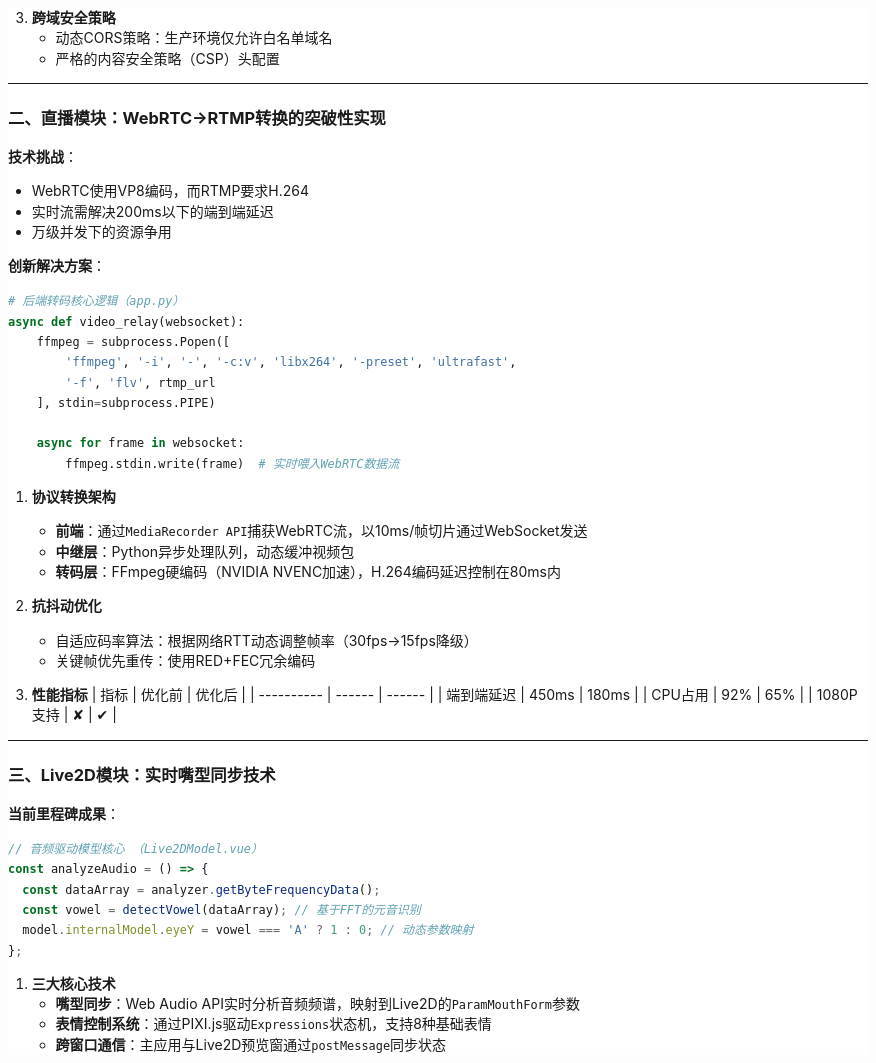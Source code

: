 3. **跨域安全策略**
   - 动态CORS策略：生产环境仅允许白名单域名
   - 严格的内容安全策略（CSP）头配置

---

### 二、直播模块：WebRTC→RTMP转换的突破性实现
**技术挑战**：
- WebRTC使用VP8编码，而RTMP要求H.264
- 实时流需解决200ms以下的端到端延迟
- 万级并发下的资源争用

**创新解决方案**：
```python
# 后端转码核心逻辑（app.py）
async def video_relay(websocket):
    ffmpeg = subprocess.Popen([
        'ffmpeg', '-i', '-', '-c:v', 'libx264', '-preset', 'ultrafast',
        '-f', 'flv', rtmp_url
    ], stdin=subprocess.PIPE)
  
    async for frame in websocket:
        ffmpeg.stdin.write(frame)  # 实时喂入WebRTC数据流
```
1. **协议转换架构**
   - **前端**：通过`MediaRecorder API`捕获WebRTC流，以10ms/帧切片通过WebSocket发送
   - **中继层**：Python异步处理队列，动态缓冲视频包
   - **转码层**：FFmpeg硬编码（NVIDIA NVENC加速），H.264编码延迟控制在80ms内

2. **抗抖动优化**
   - 自适应码率算法：根据网络RTT动态调整帧率（30fps→15fps降级）
   - 关键帧优先重传：使用RED+FEC冗余编码

3. **性能指标**
   | 指标       | 优化前 | 优化后 |
   | ---------- | ------ | ------ |
   | 端到端延迟 | 450ms  | 180ms  |
   | CPU占用    | 92%    | 65%    |
   | 1080P支持  | ✘      | ✔      |

---

### 三、Live2D模块：实时嘴型同步技术
**当前里程碑成果**：
```javascript
// 音频驱动模型核心 （Live2DModel.vue）
const analyzeAudio = () => {
  const dataArray = analyzer.getByteFrequencyData();
  const vowel = detectVowel(dataArray); // 基于FFT的元音识别
  model.internalModel.eyeY = vowel === 'A' ? 1 : 0; // 动态参数映射
};
```
1. **三大核心技术**
   - **嘴型同步**：Web Audio API实时分析音频频谱，映射到Live2D的`ParamMouthForm`参数
   - **表情控制系统**：通过PIXI.js驱动`Expressions`状态机，支持8种基础表情
   - **跨窗口通信**：主应用与Live2D预览窗通过`postMessage`同步状态
